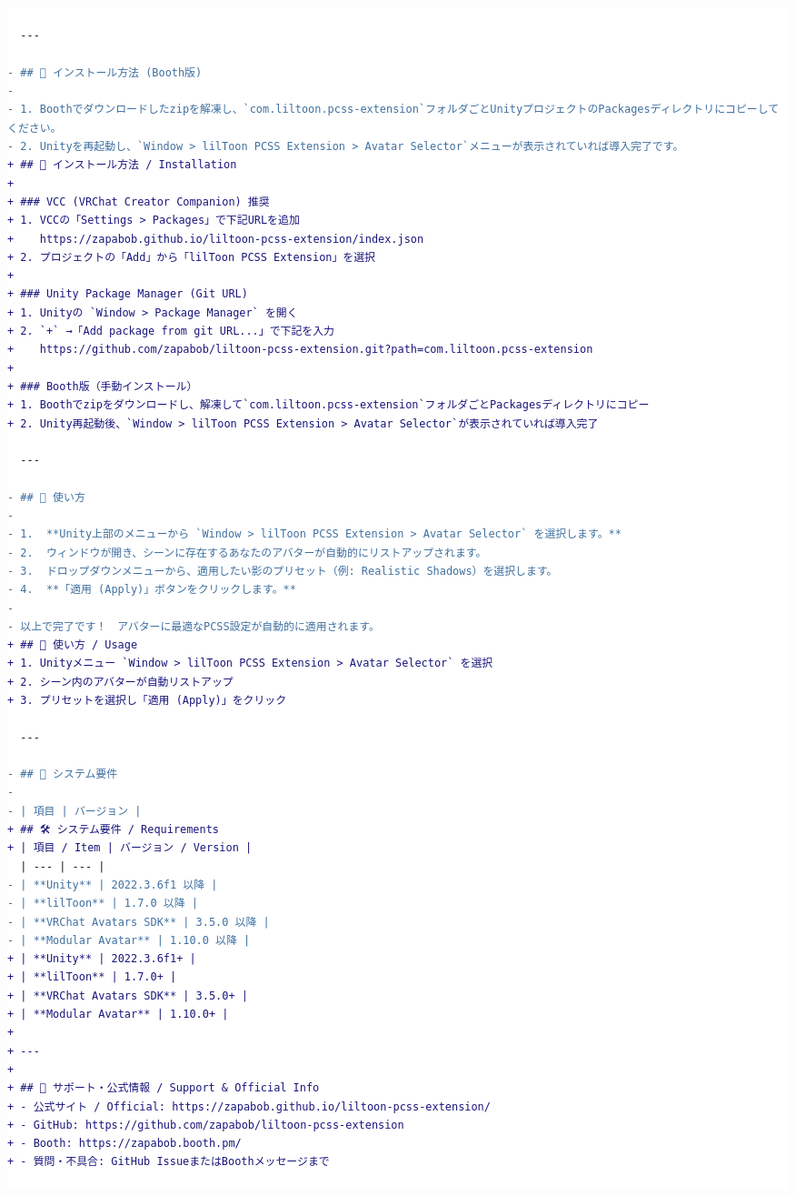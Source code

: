 ```diff
  
  ---
  
- ## 🚀 インストール方法 (Booth版)
- 
- 1. Boothでダウンロードしたzipを解凍し、`com.liltoon.pcss-extension`フォルダごとUnityプロジェクトのPackagesディレクトリにコピーしてください。
- 2. Unityを再起動し、`Window > lilToon PCSS Extension > Avatar Selector`メニューが表示されていれば導入完了です。
+ ## 🚀 インストール方法 / Installation
+ 
+ ### VCC (VRChat Creator Companion) 推奨
+ 1. VCCの「Settings > Packages」で下記URLを追加
+    https://zapabob.github.io/liltoon-pcss-extension/index.json
+ 2. プロジェクトの「Add」から「lilToon PCSS Extension」を選択
+ 
+ ### Unity Package Manager (Git URL)
+ 1. Unityの `Window > Package Manager` を開く
+ 2. `+` →「Add package from git URL...」で下記を入力
+    https://github.com/zapabob/liltoon-pcss-extension.git?path=com.liltoon.pcss-extension
+ 
+ ### Booth版（手動インストール）
+ 1. Boothでzipをダウンロードし、解凍して`com.liltoon.pcss-extension`フォルダごとPackagesディレクトリにコピー
+ 2. Unity再起動後、`Window > lilToon PCSS Extension > Avatar Selector`が表示されていれば導入完了
  
  ---
  
- ## 📖 使い方
- 
- 1.  **Unity上部のメニューから `Window > lilToon PCSS Extension > Avatar Selector` を選択します。**
- 2.  ウィンドウが開き、シーンに存在するあなたのアバターが自動的にリストアップされます。
- 3.  ドロップダウンメニューから、適用したい影のプリセット（例: Realistic Shadows）を選択します。
- 4.  **「適用 (Apply)」ボタンをクリックします。**
- 
- 以上で完了です！　アバターに最適なPCSS設定が自動的に適用されます。
+ ## 📖 使い方 / Usage
+ 1. Unityメニュー `Window > lilToon PCSS Extension > Avatar Selector` を選択
+ 2. シーン内のアバターが自動リストアップ
+ 3. プリセットを選択し「適用 (Apply)」をクリック
  
  ---
  
- ## 🔧 システム要件
- 
- | 項目 | バージョン |
+ ## 🛠️ システム要件 / Requirements
+ | 項目 / Item | バージョン / Version |
  | --- | --- |
- | **Unity** | 2022.3.6f1 以降 |
- | **lilToon** | 1.7.0 以降 |
- | **VRChat Avatars SDK** | 3.5.0 以降 |
- | **Modular Avatar** | 1.10.0 以降 |
+ | **Unity** | 2022.3.6f1+ |
+ | **lilToon** | 1.7.0+ |
+ | **VRChat Avatars SDK** | 3.5.0+ |
+ | **Modular Avatar** | 1.10.0+ |
+ 
+ ---
+ 
+ ## 📝 サポート・公式情報 / Support & Official Info
+ - 公式サイト / Official: https://zapabob.github.io/liltoon-pcss-extension/
+ - GitHub: https://github.com/zapabob/liltoon-pcss-extension
+ - Booth: https://zapabob.booth.pm/
+ - 質問・不具合: GitHub IssueまたはBoothメッセージまで
  
```